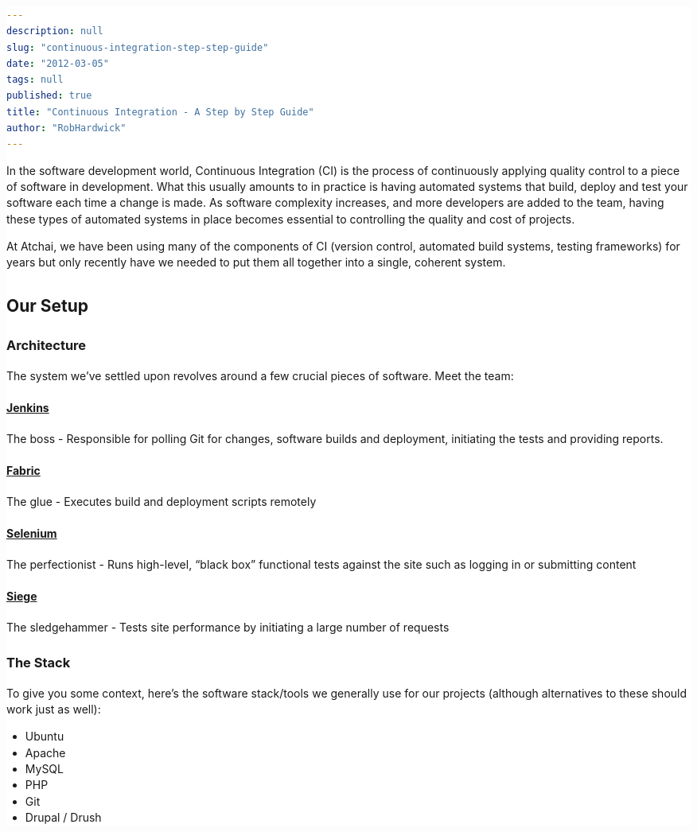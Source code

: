 ```yaml
---
description: null
slug: "continuous-integration-step-step-guide"
date: "2012-03-05"
tags: null
published: true
title: "Continuous Integration - A Step by Step Guide"
author: "RobHardwick"
---
```


In the software development world, Continuous Integration (CI) is the process of continuously applying quality control to a piece of software in development. What this usually amounts to in practice is having automated systems that build, deploy and test your software each time a change is made. As software complexity increases, and more developers are added to the team, having these types of automated systems in place becomes essential to controlling the quality and cost of projects.

At Atchai, we have been using many of the components of CI (version control, automated build systems, testing frameworks) for years but only recently have we needed to put them all together into a single, coherent system.

## Our Setup

### Architecture

The system we’ve settled upon revolves around a few crucial pieces of software. Meet the team:

#### [Jenkins](http://jenkins-ci.org/)

The boss - Responsible for polling Git for changes, software builds and deployment, initiating the tests and providing reports.

#### [Fabric](http://fabfile.org/)

The glue - Executes build and deployment scripts remotely

#### [Selenium](http://seleniumhq.org/)

The perfectionist - Runs high-level, “black box” functional tests against the site such as logging in or submitting content

#### [Siege](http://www.joedog.org/siege-home/)

The sledgehammer - Tests site performance by initiating a large number of requests

### The Stack

To give you some context, here’s the software stack/tools we generally use for our projects (although alternatives to these should work just as well):

* Ubuntu
* Apache
* MySQL
* PHP
* Git
* Drupal / Drush
